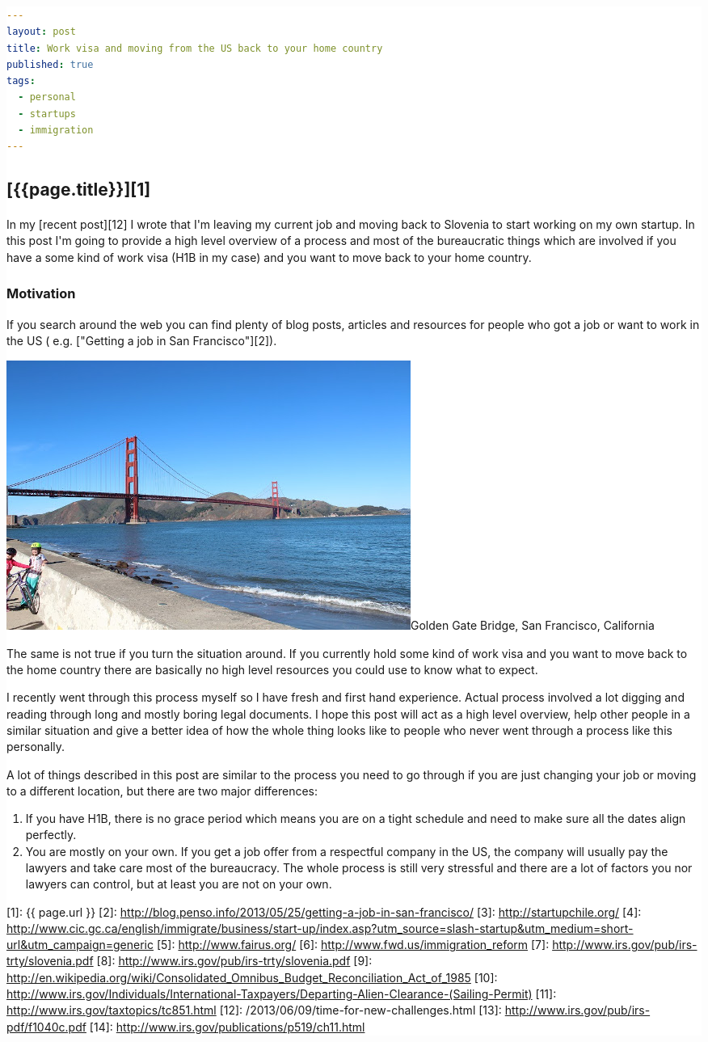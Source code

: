 ```yaml
---
layout: post
title: Work visa and moving from the US back to your home country
published: true
tags:
  - personal
  - startups
  - immigration
---
```


## [{{page.title}}][1]

In my [recent post][12] I wrote that I'm leaving my current job and moving back
to Slovenia to start working on my own startup. In this post I'm going to
provide a high level overview of a process and most of the bureaucratic things
which are involved if you have a some kind of work visa (H1B in my case) and
you want to move back to your home country.

### Motivation

If you search around the web you can find plenty of blog posts, articles
and resources for people who got a job or want to work in the US (
e.g. ["Getting a job in San Francisco"][2]).

<div class="imginline"><a
href="/images/work-visa-and-moving-from-the-us-back-to-your-home-country/golden_gate_bridge.jpg"
class="fancybox" title="Golden Gate Bridge, San Francisco, California"><img
src="/images/work-visa-and-moving-from-the-us-back-to-your-home-country/golden_gate_bridge_thumb.jpg"
class="inline"></a><span class="image-caption">Golden Gate Bridge, San Francisco, California</span></div>

The same is not true if you turn the situation around. If you currently hold
some kind of work visa and you want to move back to the home country there
are basically no high level resources you could use to know what to expect.

I recently went through this process myself so I have fresh and first hand
experience. Actual process involved a lot digging and reading through long
and mostly boring legal documents.
I hope this post will act as a high level overview, help other people in a
similar situation and give a better idea of how the whole thing looks like
to people who never went through a process like this personally.

A lot of things described in this post are similar to the process you need to
go through if you are just changing your job or moving to a different location,
but there are two major differences:

1. If you have H1B, there is no grace period which means you are on a tight
schedule and need to make sure all the dates align perfectly.
2. You are mostly on your own. If you get a job offer from a respectful company
in the US, the company will usually pay the lawyers and take care most of the
bureaucracy. The whole process is still very stressful and there are a lot of
factors you nor lawyers can control, but at least you are not on your own.


[1]: {{ page.url }}
[2]: http://blog.penso.info/2013/05/25/getting-a-job-in-san-francisco/
[3]: http://startupchile.org/
[4]: http://www.cic.gc.ca/english/immigrate/business/start-up/index.asp?utm_source=slash-startup&utm_medium=short-url&utm_campaign=generic
[5]: http://www.fairus.org/
[6]: http://www.fwd.us/immigration_reform
[7]: http://www.irs.gov/pub/irs-trty/slovenia.pdf
[8]: http://www.irs.gov/pub/irs-trty/slovenia.pdf
[9]: http://en.wikipedia.org/wiki/Consolidated_Omnibus_Budget_Reconciliation_Act_of_1985
[10]: http://www.irs.gov/Individuals/International-Taxpayers/Departing-Alien-Clearance-(Sailing-Permit)
[11]: http://www.irs.gov/taxtopics/tc851.html
[12]: /2013/06/09/time-for-new-challenges.html
[13]: http://www.irs.gov/pub/irs-pdf/f1040c.pdf
[14]: http://www.irs.gov/publications/p519/ch11.html